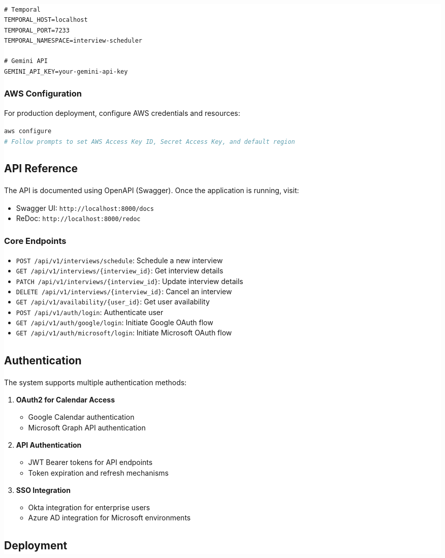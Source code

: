 ```
# Temporal
TEMPORAL_HOST=localhost
TEMPORAL_PORT=7233
TEMPORAL_NAMESPACE=interview-scheduler

# Gemini API
GEMINI_API_KEY=your-gemini-api-key
```

### AWS Configuration

For production deployment, configure AWS credentials and resources:

```bash
aws configure
# Follow prompts to set AWS Access Key ID, Secret Access Key, and default region
```

## API Reference

The API is documented using OpenAPI (Swagger). Once the application is running, visit:

- Swagger UI: `http://localhost:8000/docs`
- ReDoc: `http://localhost:8000/redoc`

### Core Endpoints

- `POST /api/v1/interviews/schedule`: Schedule a new interview
- `GET /api/v1/interviews/{interview_id}`: Get interview details
- `PATCH /api/v1/interviews/{interview_id}`: Update interview details
- `DELETE /api/v1/interviews/{interview_id}`: Cancel an interview
- `GET /api/v1/availability/{user_id}`: Get user availability
- `POST /api/v1/auth/login`: Authenticate user
- `GET /api/v1/auth/google/login`: Initiate Google OAuth flow
- `GET /api/v1/auth/microsoft/login`: Initiate Microsoft OAuth flow

## Authentication

The system supports multiple authentication methods:

1. **OAuth2 for Calendar Access**
   - Google Calendar authentication
   - Microsoft Graph API authentication

2. **API Authentication**
   - JWT Bearer tokens for API endpoints
   - Token expiration and refresh mechanisms

3. **SSO Integration**
   - Okta integration for enterprise users
   - Azure AD integration for Microsoft environments

## Deployment
